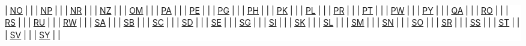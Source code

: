 | [NO](-n-o.md) |  |
| [NP](-n-p.md) |  |
| [NR](-n-r.md) |  |
| [NZ](-n-z.md) |  |
| [OM](-o-m.md) |  |
| [PA](-p-a.md) |  |
| [PE](-p-e.md) |  |
| [PG](-p-g.md) |  |
| [PH](-p-h.md) |  |
| [PK](-p-k.md) |  |
| [PL](-p-l.md) |  |
| [PR](-p-r.md) |  |
| [PT](-p-t.md) |  |
| [PW](-p-w.md) |  |
| [PY](-p-y.md) |  |
| [QA](-q-a.md) |  |
| [RO](-r-o.md) |  |
| [RS](-r-s.md) |  |
| [RU](-r-u.md) |  |
| [RW](-r-w.md) |  |
| [SA](-s-a.md) |  |
| [SB](-s-b.md) |  |
| [SC](-s-c.md) |  |
| [SD](-s-d.md) |  |
| [SE](-s-e.md) |  |
| [SG](-s-g.md) |  |
| [SI](-s-i.md) |  |
| [SK](-s-k.md) |  |
| [SL](-s-l.md) |  |
| [SM](-s-m.md) |  |
| [SN](-s-n.md) |  |
| [SO](-s-o.md) |  |
| [SR](-s-r.md) |  |
| [SS](-s-s.md) |  |
| [ST](-s-t.md) |  |
| [SV](-s-v.md) |  |
| [SY](-s-y.md) |  |